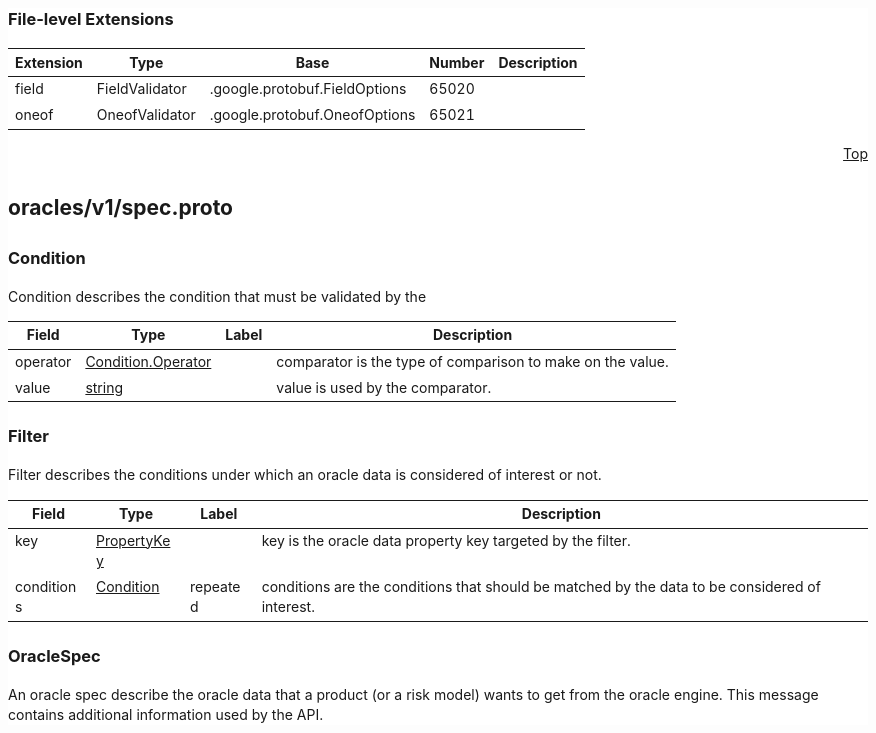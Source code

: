 <a name="github.com/mwitkow/go-proto-validators/validator.proto-extensions"></a>

### File-level Extensions
| Extension | Type | Base | Number | Description |
| --------- | ---- | ---- | ------ | ----------- |
| field | FieldValidator | .google.protobuf.FieldOptions | 65020 |  |
| oneof | OneofValidator | .google.protobuf.OneofOptions | 65021 |  |







<a name="oracles/v1/spec.proto"></a>
<p align="right"><a href="#top">Top</a></p>

## oracles/v1/spec.proto



<a name="oracles.v1.Condition"></a>

### Condition
Condition describes the condition that must be validated by the


| Field | Type | Label | Description |
| ----- | ---- | ----- | ----------- |
| operator | [Condition.Operator](#oracles.v1.Condition.Operator) |  | comparator is the type of comparison to make on the value. |
| value | [string](#string) |  | value is used by the comparator. |






<a name="oracles.v1.Filter"></a>

### Filter
Filter describes the conditions under which an oracle data is considered of
interest or not.


| Field | Type | Label | Description |
| ----- | ---- | ----- | ----------- |
| key | [PropertyKey](#oracles.v1.PropertyKey) |  | key is the oracle data property key targeted by the filter. |
| conditions | [Condition](#oracles.v1.Condition) | repeated | conditions are the conditions that should be matched by the data to be considered of interest. |






<a name="oracles.v1.OracleSpec"></a>

### OracleSpec
An oracle spec describe the oracle data that a product (or a risk model)
wants to get from the oracle engine.
This message contains additional information used by the API.
